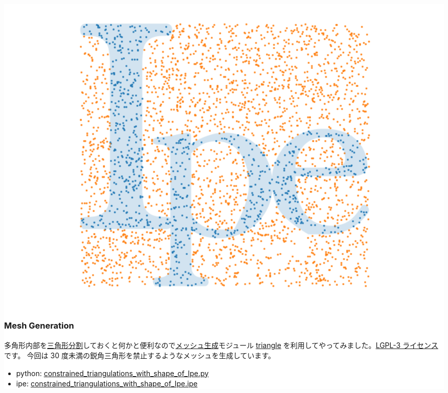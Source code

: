 <div align="center">
<img src="https://github.com/satemochi/saaaaah/blob/master/geometric_misc/ipe_logo_workshop/point_location_with_shape_of_Ipe.png" width=75%></div>







### Mesh Generation
多角形内部を[三角形分割](https://en.wikipedia.org/wiki/Polygon_triangulation)しておくと何かと便利なので[メッシュ生成](https://en.wikipedia.org/wiki/Mesh_generation)モジュール
[triangle](https://rufat.be/triangle/)
を利用してやってみました。[LGPL-3 ライセンス](https://github.com/drufat/triangle/blob/master/LICENSE)です。
今回は $30$ 度未満の鋭角三角形を禁止するようなメッシュを生成しています。

- python: [constrained_triangulations_with_shape_of_Ipe.py](https://github.com/satemochi/saaaaah/blob/master/geometric_misc/ipe_logo_workshop/constrained_triangulations_with_shape_of_Ipe.py)
- ipe: [constrained_triangulations_with_shape_of_Ipe.ipe](https://github.com/satemochi/saaaaah/blob/master/geometric_misc/ipe_logo_workshop/constrained_triangulations_with_shape_of_Ipe.ipe)



<div align="center">
